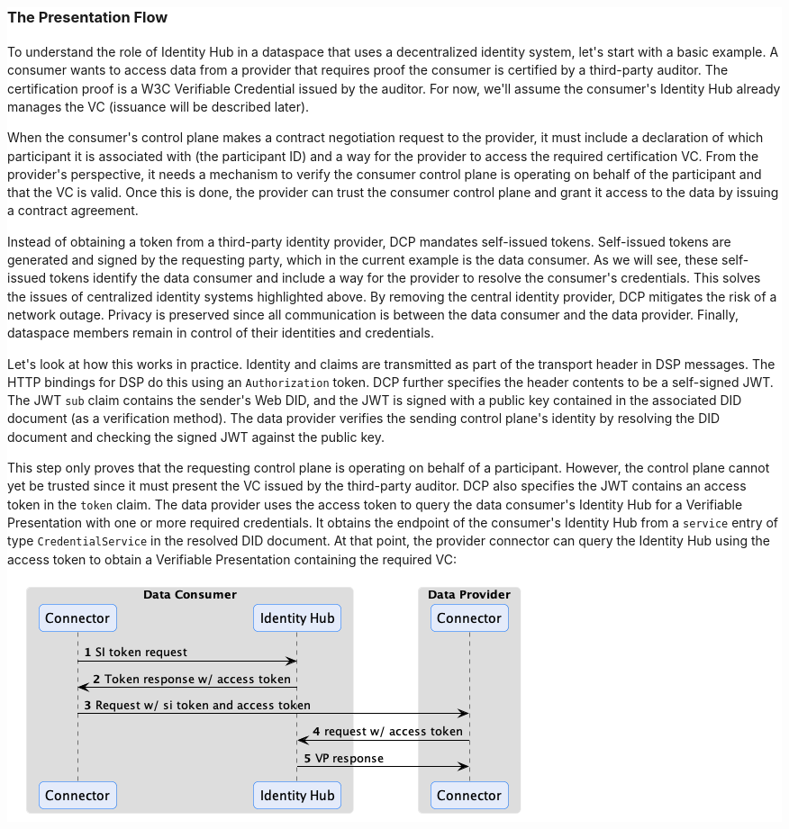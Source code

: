 ### The Presentation Flow

To understand the role of Identity Hub in a dataspace that uses a decentralized identity system, let's start with a basic example. A consumer wants to access data from a provider that requires proof the consumer is certified by a third-party auditor. The certification proof is a W3C Verifiable Credential issued by the auditor. For now, we'll assume the consumer's Identity Hub already manages the VC (issuance will be described later).

When the consumer's control plane makes a contract negotiation request to the provider, it must include a declaration of which participant it is associated with (the participant ID) and a way for the provider to access the required certification VC. From the provider's perspective, it needs a mechanism to verify the consumer control plane is operating on behalf of the participant and that the VC is valid. Once this is done, the provider can trust the consumer control plane and grant it access to the data by issuing a contract agreement.

Instead of obtaining a token from a third-party identity provider, DCP mandates self-issued tokens. Self-issued tokens are generated and signed by the requesting party, which in the current example is the data consumer. As we will see, these self-issued tokens identify the data consumer and include a way for the provider to resolve the consumer's credentials. This solves the issues of centralized identity systems highlighted above. By removing the central identity provider, DCP mitigates the risk of a network outage. Privacy is preserved since all communication is between the data consumer and the data provider. Finally, dataspace members remain in control of their identities and credentials.

Let's look at how this works in practice. Identity and claims are transmitted as part of the transport header in DSP messages. The HTTP bindings for DSP do this using an `Authorization` token. DCP further specifies the header contents to be a self-signed JWT. The JWT `sub` claim contains the sender's Web DID, and the JWT is signed with a public key contained in the associated DID document (as a verification method). The data provider verifies the sending control plane's identity by resolving the DID document and checking the signed JWT against the public key.

This step only proves that the requesting control plane is operating on behalf of a participant. However, the control plane cannot yet be trusted since it must present the VC issued by the third-party auditor. DCP also specifies the JWT contains an access token in the `token` claim. The data provider uses the access token to query the data consumer's Identity Hub for a Verifiable Presentation with one or more required credentials. It obtains the endpoint of the consumer's Identity Hub from a `service` entry of type `CredentialService` in the resolved DID document. At that point, the provider connector can query the Identity Hub using the access token to obtain a Verifiable Presentation containing the required VC:

![token use](token-use.png)
